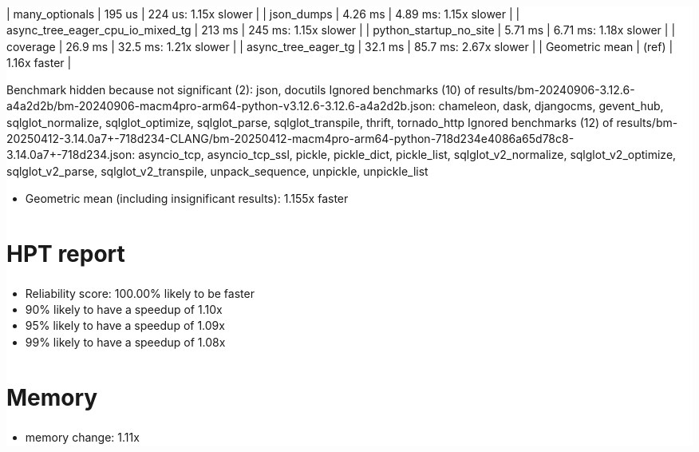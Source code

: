 | many_optionals                   | 195 us                                                   | 224 us: 1.15x slower                                                     |
| json_dumps                       | 4.26 ms                                                  | 4.89 ms: 1.15x slower                                                    |
| async_tree_eager_cpu_io_mixed_tg | 213 ms                                                   | 245 ms: 1.15x slower                                                     |
| python_startup_no_site           | 5.71 ms                                                  | 6.71 ms: 1.18x slower                                                    |
| coverage                         | 26.9 ms                                                  | 32.5 ms: 1.21x slower                                                    |
| async_tree_eager_tg              | 32.1 ms                                                  | 85.7 ms: 2.67x slower                                                    |
| Geometric mean                   | (ref)                                                    | 1.16x faster                                                             |

Benchmark hidden because not significant (2): json, docutils
Ignored benchmarks (10) of results/bm-20240906-3.12.6-a4a2d2b/bm-20240906-macm4pro-arm64-python-v3.12.6-3.12.6-a4a2d2b.json: chameleon, dask, djangocms, gevent_hub, sqlglot_normalize, sqlglot_optimize, sqlglot_parse, sqlglot_transpile, thrift, tornado_http
Ignored benchmarks (12) of results/bm-20250412-3.14.0a7+-718d234-CLANG/bm-20250412-macm4pro-arm64-python-718d234e4086a65d78c8-3.14.0a7+-718d234.json: asyncio_tcp, asyncio_tcp_ssl, pickle, pickle_dict, pickle_list, sqlglot_v2_normalize, sqlglot_v2_optimize, sqlglot_v2_parse, sqlglot_v2_transpile, unpack_sequence, unpickle, unpickle_list

- Geometric mean (including insignificant results): 1.155x faster

# HPT report

- Reliability score: 100.00% likely to be faster
- 90% likely to have a speedup of 1.10x
- 95% likely to have a speedup of 1.09x
- 99% likely to have a speedup of 1.08x

# Memory
- memory change: 1.11x